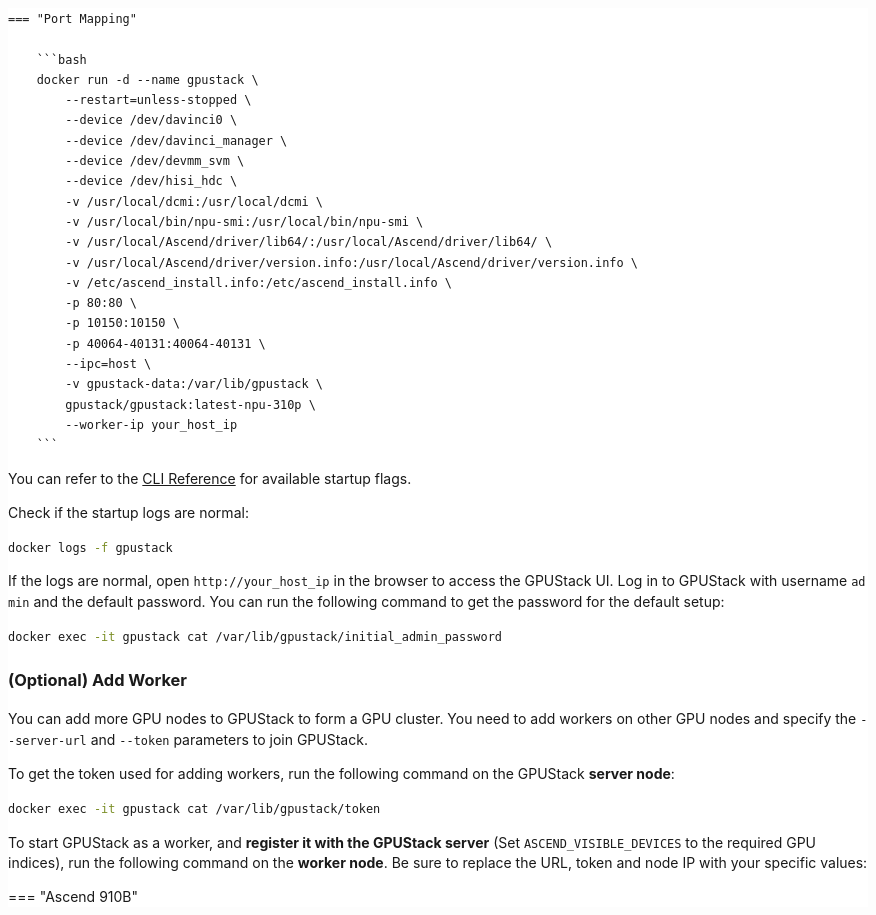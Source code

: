     === "Port Mapping"

        ```bash
        docker run -d --name gpustack \
            --restart=unless-stopped \
            --device /dev/davinci0 \
            --device /dev/davinci_manager \
            --device /dev/devmm_svm \
            --device /dev/hisi_hdc \
            -v /usr/local/dcmi:/usr/local/dcmi \
            -v /usr/local/bin/npu-smi:/usr/local/bin/npu-smi \
            -v /usr/local/Ascend/driver/lib64/:/usr/local/Ascend/driver/lib64/ \
            -v /usr/local/Ascend/driver/version.info:/usr/local/Ascend/driver/version.info \
            -v /etc/ascend_install.info:/etc/ascend_install.info \
            -p 80:80 \
            -p 10150:10150 \
            -p 40064-40131:40064-40131 \
            --ipc=host \
            -v gpustack-data:/var/lib/gpustack \
            gpustack/gpustack:latest-npu-310p \
            --worker-ip your_host_ip
        ```

You can refer to the [CLI Reference](../../cli-reference/start.md) for available startup flags.

Check if the startup logs are normal:

```bash
docker logs -f gpustack
```

If the logs are normal, open `http://your_host_ip` in the browser to access the GPUStack UI. Log in to GPUStack with username `admin` and the default password. You can run the following command to get the password for the default setup:

```bash
docker exec -it gpustack cat /var/lib/gpustack/initial_admin_password
```

### (Optional) Add Worker

You can add more GPU nodes to GPUStack to form a GPU cluster. You need to add workers on other GPU nodes and specify the `--server-url` and `--token` parameters to join GPUStack.

To get the token used for adding workers, run the following command on the GPUStack **server node**:

```bash
docker exec -it gpustack cat /var/lib/gpustack/token
```

To start GPUStack as a worker, and **register it with the GPUStack server** (Set `ASCEND_VISIBLE_DEVICES` to the required GPU indices), run the following command on the **worker node**. Be sure to replace the URL, token and node IP with your specific values:

=== "Ascend 910B"
